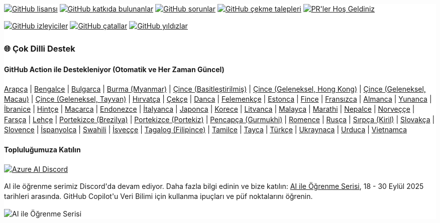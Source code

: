 
[![GitHub lisansı](https://img.shields.io/github/license/microsoft/ML-For-Beginners.svg)](https://github.com/microsoft/ML-For-Beginners/blob/master/LICENSE)
[![GitHub katkıda bulunanlar](https://img.shields.io/github/contributors/microsoft/ML-For-Beginners.svg)](https://GitHub.com/microsoft/ML-For-Beginners/graphs/contributors/)
[![GitHub sorunlar](https://img.shields.io/github/issues/microsoft/ML-For-Beginners.svg)](https://GitHub.com/microsoft/ML-For-Beginners/issues/)
[![GitHub çekme talepleri](https://img.shields.io/github/issues-pr/microsoft/ML-For-Beginners.svg)](https://GitHub.com/microsoft/ML-For-Beginners/pulls/)
[![PR'ler Hoş Geldiniz](https://img.shields.io/badge/PRs-welcome-brightgreen.svg?style=flat-square)](http://makeapullrequest.com)

[![GitHub izleyiciler](https://img.shields.io/github/watchers/microsoft/ML-For-Beginners.svg?style=social&label=Watch)](https://GitHub.com/microsoft/ML-For-Beginners/watchers/)
[![GitHub çatallar](https://img.shields.io/github/forks/microsoft/ML-For-Beginners.svg?style=social&label=Fork)](https://GitHub.com/microsoft/ML-For-Beginners/network/)
[![GitHub yıldızlar](https://img.shields.io/github/stars/microsoft/ML-For-Beginners.svg?style=social&label=Star)](https://GitHub.com/microsoft/ML-For-Beginners/stargazers/)

### 🌐 Çok Dilli Destek

#### GitHub Action ile Destekleniyor (Otomatik ve Her Zaman Güncel)


[Arapça](../ar/README.md) | [Bengalce](../bn/README.md) | [Bulgarca](../bg/README.md) | [Burma (Myanmar)](../my/README.md) | [Çince (Basitleştirilmiş)](../zh/README.md) | [Çince (Geleneksel, Hong Kong)](../hk/README.md) | [Çince (Geleneksel, Macau)](../mo/README.md) | [Çince (Geleneksel, Tayvan)](../tw/README.md) | [Hırvatça](../hr/README.md) | [Çekçe](../cs/README.md) | [Danca](../da/README.md) | [Felemenkçe](../nl/README.md) | [Estonca](../et/README.md) | [Fince](../fi/README.md) | [Fransızca](../fr/README.md) | [Almanca](../de/README.md) | [Yunanca](../el/README.md) | [İbranice](../he/README.md) | [Hintçe](../hi/README.md) | [Macarca](../hu/README.md) | [Endonezce](../id/README.md) | [İtalyanca](../it/README.md) | [Japonca](../ja/README.md) | [Korece](../ko/README.md) | [Litvanca](../lt/README.md) | [Malayca](../ms/README.md) | [Marathi](../mr/README.md) | [Nepalce](../ne/README.md) | [Norveççe](../no/README.md) | [Farsça](../fa/README.md) | [Lehçe](../pl/README.md) | [Portekizce (Brezilya)](../br/README.md) | [Portekizce (Portekiz)](../pt/README.md) | [Pencapça (Gurmukhi)](../pa/README.md) | [Romence](../ro/README.md) | [Rusça](../ru/README.md) | [Sırpça (Kiril)](../sr/README.md) | [Slovakça](../sk/README.md) | [Slovence](../sl/README.md) | [İspanyolca](../es/README.md) | [Swahili](../sw/README.md) | [İsveççe](../sv/README.md) | [Tagalog (Filipince)](../tl/README.md) | [Tamilce](../ta/README.md) | [Tayca](../th/README.md) | [Türkçe](./README.md) | [Ukraynaca](../uk/README.md) | [Urduca](../ur/README.md) | [Vietnamca](../vi/README.md)


#### Topluluğumuza Katılın

[![Azure AI Discord](https://dcbadge.limes.pink/api/server/kzRShWzttr)](https://aka.ms/ml4beginners/discord)

AI ile öğrenme serimiz Discord'da devam ediyor. Daha fazla bilgi edinin ve bize katılın: [AI ile Öğrenme Serisi](https://aka.ms/learnwithai/discord), 18 - 30 Eylül 2025 tarihleri arasında. GitHub Copilot'u Veri Bilimi için kullanma ipuçları ve püf noktalarını öğrenin.

![AI ile Öğrenme Serisi](../../translated_images/3.9b58fd8d6c373c20c588c5070c4948a826ab074426c28ceb5889641294373dfc.tr.png)

